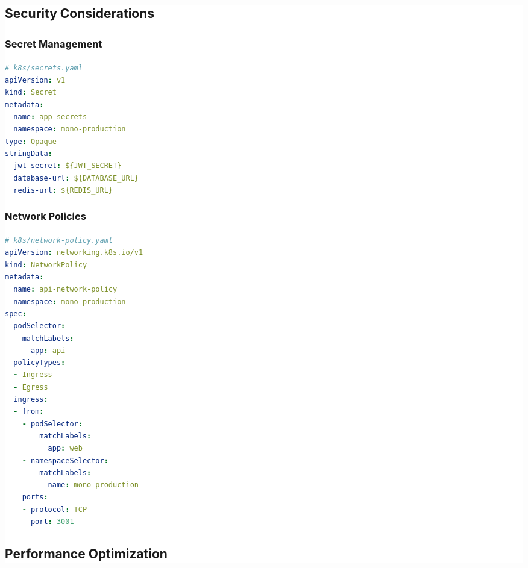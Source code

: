 ```bash
```

## Security Considerations

### Secret Management

```yaml
# k8s/secrets.yaml
apiVersion: v1
kind: Secret
metadata:
  name: app-secrets
  namespace: mono-production
type: Opaque
stringData:
  jwt-secret: ${JWT_SECRET}
  database-url: ${DATABASE_URL}
  redis-url: ${REDIS_URL}
```

### Network Policies

```yaml
# k8s/network-policy.yaml
apiVersion: networking.k8s.io/v1
kind: NetworkPolicy
metadata:
  name: api-network-policy
  namespace: mono-production
spec:
  podSelector:
    matchLabels:
      app: api
  policyTypes:
  - Ingress
  - Egress
  ingress:
  - from:
    - podSelector:
        matchLabels:
          app: web
    - namespaceSelector:
        matchLabels:
          name: mono-production
    ports:
    - protocol: TCP
      port: 3001
```

## Performance Optimization
